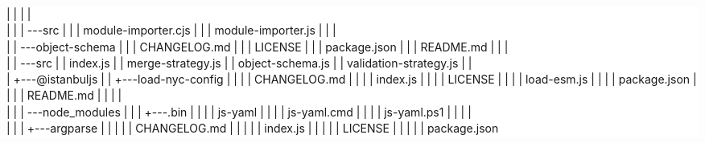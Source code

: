 |   |   |   |       
|   |   |   \---src
|   |   |           module-importer.cjs
|   |   |           module-importer.js
|   |   |           
|   |   \---object-schema
|   |       |   CHANGELOG.md
|   |       |   LICENSE
|   |       |   package.json
|   |       |   README.md
|   |       |   
|   |       \---src
|   |               index.js
|   |               merge-strategy.js
|   |               object-schema.js
|   |               validation-strategy.js
|   |               
|   +---@istanbuljs
|   |   +---load-nyc-config
|   |   |   |   CHANGELOG.md
|   |   |   |   index.js
|   |   |   |   LICENSE
|   |   |   |   load-esm.js
|   |   |   |   package.json
|   |   |   |   README.md
|   |   |   |   
|   |   |   \---node_modules
|   |   |       +---.bin
|   |   |       |       js-yaml
|   |   |       |       js-yaml.cmd
|   |   |       |       js-yaml.ps1
|   |   |       |       
|   |   |       +---argparse
|   |   |       |   |   CHANGELOG.md
|   |   |       |   |   index.js
|   |   |       |   |   LICENSE
|   |   |       |   |   package.json